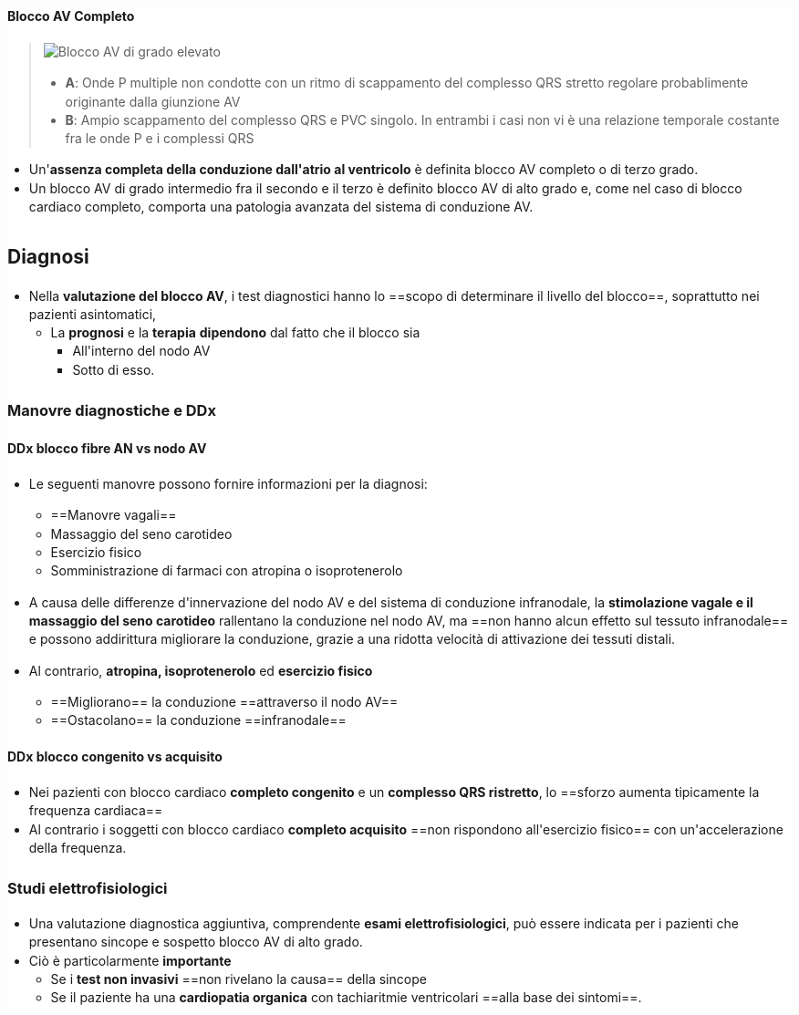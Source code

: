 #### Blocco AV Completo
>![Blocco AV di grado elevato](https://i.imgur.com/DflESsg.png)
>- **A**: Onde P multiple non condotte con un ritmo di scappamento del complesso QRS stretto regolare probablimente originante dalla giunzione AV
>- **B**: Ampio scappamento del complesso QRS e PVC singolo. In entrambi i casi non vi è una relazione temporale costante fra le onde P e i complessi QRS

- Un'**assenza completa della conduzione dall'atrio al ventricolo** è definita blocco AV completo o di terzo grado. 
- Un blocco AV di grado intermedio fra il secondo e il terzo è definito blocco AV di alto grado e, come nel caso di blocco cardiaco completo, comporta una patologia avanzata del sistema di conduzione AV. 

## Diagnosi 


- Nella **valutazione del blocco AV**, i test diagnostici hanno lo ==scopo di determinare il livello del blocco==, soprattutto nei pazienti asintomatici, 
	- La **prognosi** e la **terapia** **dipendono** dal fatto che il blocco sia 
		- All'interno del nodo AV 
		- Sotto di esso. 

### Manovre diagnostiche e DDx
#### DDx blocco fibre AN vs nodo AV
- Le seguenti manovre possono fornire informazioni per la diagnosi:
	- ==Manovre vagali==
	- Massaggio del seno carotideo
	- Esercizio fisico
	- Somministrazione di farmaci con atropina o isoprotenerolo

- A causa delle differenze d'innervazione del nodo AV e del sistema di conduzione infranodale, la **stimolazione vagale e il massaggio del seno carotideo** rallentano la conduzione nel nodo AV, ma ==non hanno alcun effetto sul tessuto infranodale== e possono addirittura migliorare la conduzione, grazie a una ridotta velocità di attivazione dei tessuti distali. 

- Al contrario, **atropina, isoprotenerolo** ed **esercizio fisico** 
	- ==Migliorano== la conduzione ==attraverso il nodo AV== 
	- ==Ostacolano== la conduzione ==infranodale==

#### DDx blocco congenito vs acquisito
- Nei pazienti con blocco cardiaco **completo congenito** e un **complesso QRS ristretto**, lo ==sforzo aumenta tipicamente la frequenza cardiaca==
- Al contrario i soggetti con blocco cardiaco **completo acquisito** ==non rispondono all'esercizio fisico== con un'accelerazione della frequenza. 

### Studi elettrofisiologici
- Una valutazione diagnostica aggiuntiva, comprendente **esami elettrofisiologici**, può essere indicata per i pazienti che presentano sincope e sospetto blocco AV di alto grado. 
- Ciò è particolarmente **importante**
	- Se i **test non invasivi** ==non rivelano la causa== della sincope
	- Se il paziente ha una **cardiopatia organica** con tachiaritmie ventricolari ==alla base dei sintomi==. 
